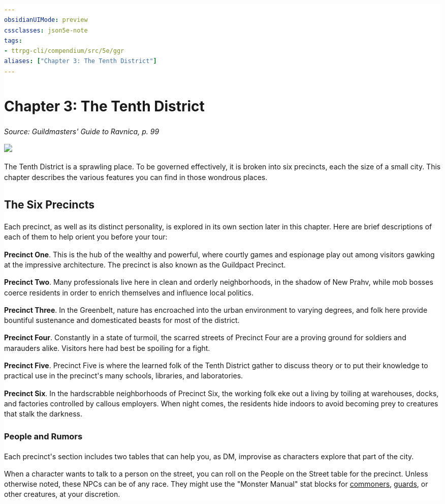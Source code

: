 ```yaml
---
obsidianUIMode: preview
cssclasses: json5e-note
tags:
- ttrpg-cli/compendium/src/5e/ggr
aliases: ["Chapter 3: The Tenth District"]
---
```

# Chapter 3: The Tenth District
*Source: Guildmasters' Guide to Ravnica, p. 99* 

![](book/GGR/061-301.webp#center)

The Tenth District is a sprawling place. To be governed effectively, it is broken into six precincts, each the size of a small city. This chapter describes the various features you can find in those wondrous places.

## The Six Precincts

Each precinct, as well as its distinct personality, is explored in its own section later in this chapter. Here are brief descriptions of each of them to help orient you before your tour:

**Precinct One**. This is the hub of the wealthy and powerful, where courtly games and espionage play out among visitors gawking at the impressive architecture. The precinct is also known as the Guildpact Precinct.

**Precinct Two**. Many professionals live here in clean and orderly neighborhoods, in the shadow of New Prahv, while mob bosses coerce residents in order to enrich themselves and influence local politics.

**Precinct Three**. In the Greenbelt, nature has encroached into the urban environment to varying degrees, and folk here provide bountiful sustenance and domesticated beasts for most of the district.

**Precinct Four**. Constantly in a state of turmoil, the scarred streets of Precinct Four are a proving ground for soldiers and marauders alike. Visitors here had best be spoiling for a fight.

**Precinct Five**. Precinct Five is where the learned folk of the Tenth District gather to discuss theory or to put their knowledge to practical use in the precinct's many schools, libraries, and laboratories.

**Precinct Six**. In the hardscrabble neighborhoods of Precinct Six, the working folk eke out a living by toiling at warehouses, docks, and factories controlled by callous employers. When night comes, the residents hide indoors to avoid becoming prey to creatures that stalk the darkness.

### People and Rumors

Each precinct's section includes two tables that can help you, as DM, improvise as characters explore that part of the city.

When a character wants to talk to a person on the street, you can roll on the People on the Street table for the precinct. Unless otherwise noted, these NPCs can be of any race. They might use the "Monster Manual" stat blocks for [commoners](3-Mechanics/CLI/bestiary/humanoid/commoner.md), [guards](3-Mechanics/CLI/bestiary/humanoid/guard.md), or other creatures, at your discretion.
